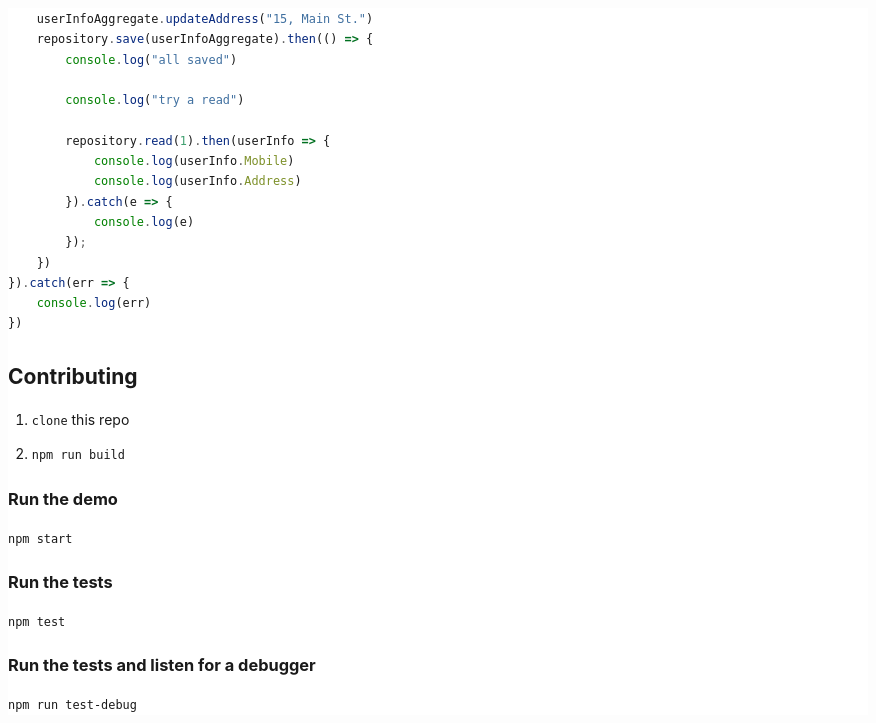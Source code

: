 ```js
	userInfoAggregate.updateAddress("15, Main St.")
	repository.save(userInfoAggregate).then(() => {
		console.log("all saved")
		
		console.log("try a read")
		
		repository.read(1).then(userInfo => {
			console.log(userInfo.Mobile)
			console.log(userInfo.Address)
		}).catch(e => {
			console.log(e)
		});
	})
}).catch(err => {
	console.log(err)
})
```

## Contributing

1. `clone` this repo

2. `npm run build`

### Run the demo

`npm start`

### Run the tests

`npm test`

### Run the tests and listen for a debugger

`npm run test-debug`